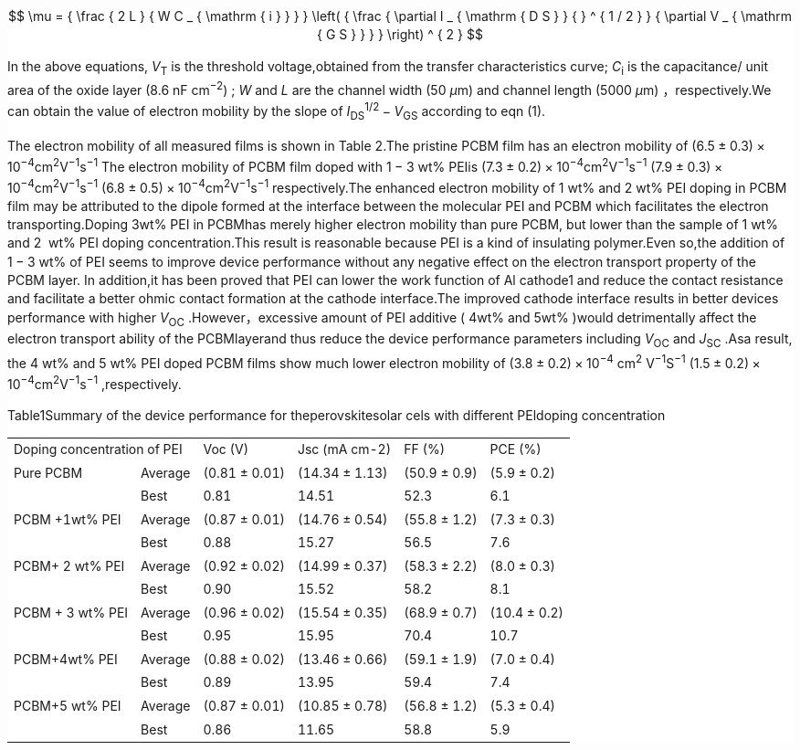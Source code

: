 $$
\mu = { \frac { 2 L } { W C _ { \mathrm { i } } } } \left( { \frac { \partial I _ { \mathrm { D S } } { } ^ { 1 / 2 } } { \partial V _ { \mathrm { G S } } } } \right) ^ { 2 }
$$

In the above equations, $V _ { \mathrm { T } }$ is the threshold voltage,obtained from the transfer characteristics curve; $C _ { \mathrm { i } }$ is the capacitance/ unit area of the oxide layer $\left( 8 . 6 \mathrm { ~ n F ~ c m } ^ { - 2 } \right)$ ; $W$ and $L$ are the channel width $( 5 0 ~ \mu \mathrm { m } )$ and channel length $( 5 0 0 0 ~ { \mu \mathrm { m } } )$ ，respectively.We can obtain the value of electron mobility by the slope of $I _ { \mathrm { D S } } ^ { 1 / 2 } { - } V _ { \mathrm { G S } }$ according to eqn (1).

The electron mobility of all measured films is shown in Table 2.The pristine PCBM film has an electron mobility of $\left( 6 . 5 \pm 0 . 3 \right) \times 1 0 ^ { - 4 } \mathrm { c m } ^ { 2 } \mathrm { V } ^ { - 1 } \mathrm { s } ^ { - 1 }$ The electron mobility of PCBM film doped with $1 { - } 3 ~ \mathrm { w t \% }$ PEIis $\left( 7 . 3 \pm 0 . 2 \right) \times 1 0 ^ { - 4 } \mathrm { c m } ^ { 2 } \mathrm { V } ^ { - 1 } \mathrm { s } ^ { - 1 }$ $( 7 . 9 \pm 0 . 3 ) \times 1 0 ^ { - 4 } \mathrm { c m } ^ { 2 } \mathrm { V } ^ { - 1 } \mathrm { s } ^ { - 1 }$ $\left( 6 . 8 \pm 0 . 5 \right) \times 1 0 ^ { - 4 } \mathrm { c m } ^ { 2 } \mathrm { V } ^ { - 1 } \mathrm { s } ^ { - 1 }$ respectively.The enhanced electron mobility of $1 \ \mathrm { w t \% }$ and 2 $\mathrm { w t \% }$ PEI doping in PCBM film may be attributed to the dipole formed at the interface between the molecular PEI and PCBM which facilitates the electron transporting.Doping $3 \mathrm { w t \% }$ PEI in PCBMhas merely higher electron mobility than pure PCBM, but lower than the sample of $1 \ \mathrm { w t \% }$ and $2 \ \mathrm { \ w t { \% } }$ PEI doping concentration.This result is reasonable because PEI is a kind of insulating polymer.Even so,the addition of $1 { - } 3 \ \mathrm { w t \% }$ of PEI seems to improve device performance without any negative effect on the electron transport property of the PCBM layer. In addition,it has been proved that PEI can lower the work function of Al cathode1 and reduce the contact resistance and facilitate a better ohmic contact formation at the cathode interface.The improved cathode interface results in better devices performance with higher $V _ { \mathrm { O C } }$ .However，excessive amount of PEI additive ( $4 \mathrm { w t \% }$ and $5 \mathrm { w t \% }$ )would detrimentally affect the electron transport ability of the PCBMlayerand thus reduce the device performance parameters including $V _ { \mathrm { O C } }$ and $J _ { \mathrm { S C } }$ .Asa result, the $4 \ \mathrm { w t \% }$ and $5 \ \mathrm { w t \% }$ PEI doped PCBM films show much lower electron mobility of $( 3 . 8 \pm 0 . 2 ) \times 1 0 ^ { - 4 } ~ \mathrm { c m } ^ { 2 }$ $\boldsymbol { \mathrm { V } } ^ { - 1 } \boldsymbol { \mathrm { S } } ^ { - 1 }$ $\left( 1 . 5 \pm 0 . 2 \right) \times 1 0 ^ { - 4 } \mathrm { c m } ^ { 2 } \mathrm { V } ^ { - 1 } \mathrm { s } ^ { - 1 }$ ,respectively.

Table1Summary of the device performance for theperovskitesolar cels with different PEldoping concentration   

<html><body><table><tr><td colspan="2">Doping concentration of PEI</td><td>Voc (V)</td><td>Jsc (mA cm-2)</td><td>FF (%)</td><td>PCE (%)</td></tr><tr><td rowspan="2">Pure PCBM</td><td>Average</td><td>(0.81 ± 0.01)</td><td>(14.34 ± 1.13)</td><td>(50.9 ± 0.9)</td><td>(5.9 ± 0.2)</td></tr><tr><td>Best</td><td>0.81</td><td>14.51</td><td>52.3</td><td>6.1</td></tr><tr><td rowspan="2">PCBM +1wt% PEI</td><td>Average</td><td>(0.87 ± 0.01)</td><td>(14.76 ± 0.54)</td><td>(55.8 ± 1.2)</td><td>(7.3 ± 0.3)</td></tr><tr><td>Best</td><td>0.88</td><td>15.27</td><td>56.5</td><td>7.6</td></tr><tr><td rowspan="2">PCBM+ 2 wt% PEI</td><td>Average</td><td>(0.92 ± 0.02)</td><td>(14.99 ± 0.37)</td><td>(58.3 ± 2.2)</td><td>(8.0 ± 0.3)</td></tr><tr><td>Best</td><td>0.90</td><td>15.52</td><td>58.2</td><td>8.1</td></tr><tr><td rowspan="2">PCBM + 3 wt% PEI</td><td>Average</td><td>(0.96 ± 0.02)</td><td>(15.54 ± 0.35)</td><td>(68.9 ± 0.7)</td><td>(10.4 ± 0.2)</td></tr><tr><td>Best</td><td>0.95</td><td>15.95</td><td>70.4</td><td>10.7</td></tr><tr><td rowspan="2">PCBM+4wt% PEI</td><td>Average</td><td>(0.88 ± 0.02)</td><td>(13.46 ± 0.66)</td><td>(59.1 ± 1.9)</td><td>(7.0 ± 0.4)</td></tr><tr><td>Best</td><td>0.89</td><td>13.95</td><td>59.4</td><td>7.4</td></tr><tr><td rowspan="2">PCBM+5 wt% PEI</td><td>Average</td><td>(0.87 ± 0.01)</td><td>(10.85 ± 0.78)</td><td>(56.8 ± 1.2)</td><td>(5.3 ± 0.4)</td></tr><tr><td>Best</td><td>0.86</td><td>11.65</td><td>58.8</td><td>5.9</td></tr></table></body></html>
